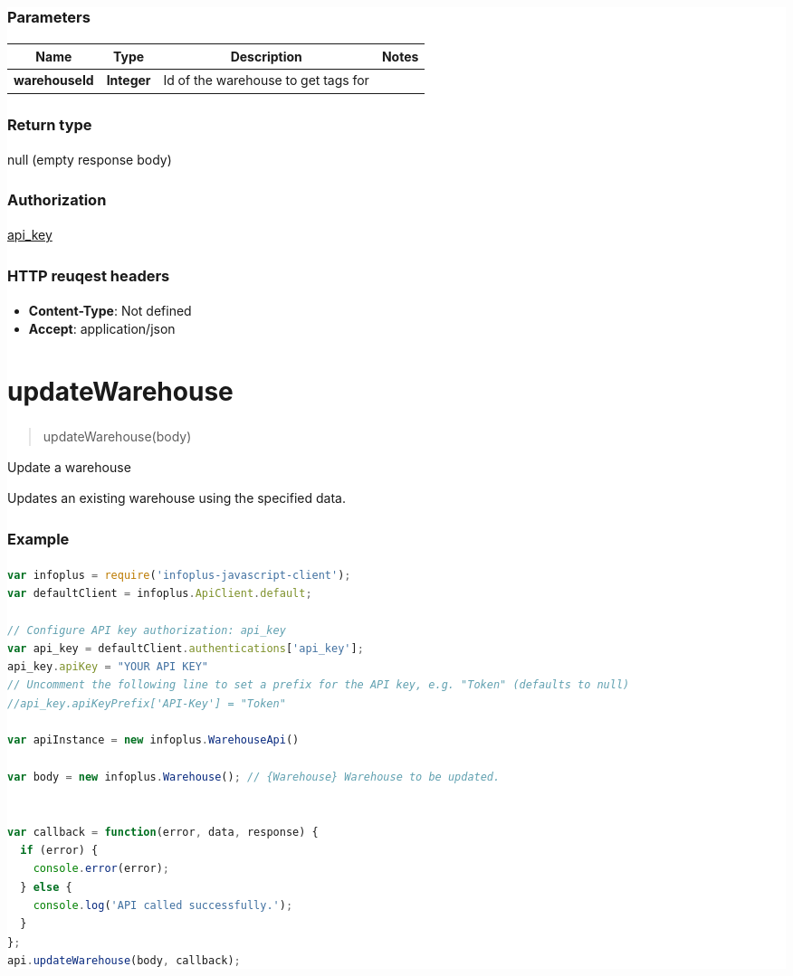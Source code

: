 ### Parameters

Name | Type | Description  | Notes
------------- | ------------- | ------------- | -------------
 **warehouseId** | **Integer**| Id of the warehouse to get tags for | 

### Return type

null (empty response body)

### Authorization

[api_key](../README.md#api_key)

### HTTP reuqest headers

 - **Content-Type**: Not defined
 - **Accept**: application/json

<a name="updateWarehouse"></a>
# **updateWarehouse**
> updateWarehouse(body)

Update a warehouse

Updates an existing warehouse using the specified data.

### Example
```javascript
var infoplus = require('infoplus-javascript-client');
var defaultClient = infoplus.ApiClient.default;

// Configure API key authorization: api_key
var api_key = defaultClient.authentications['api_key'];
api_key.apiKey = "YOUR API KEY"
// Uncomment the following line to set a prefix for the API key, e.g. "Token" (defaults to null)
//api_key.apiKeyPrefix['API-Key'] = "Token"

var apiInstance = new infoplus.WarehouseApi()

var body = new infoplus.Warehouse(); // {Warehouse} Warehouse to be updated.


var callback = function(error, data, response) {
  if (error) {
    console.error(error);
  } else {
    console.log('API called successfully.');
  }
};
api.updateWarehouse(body, callback);
```
